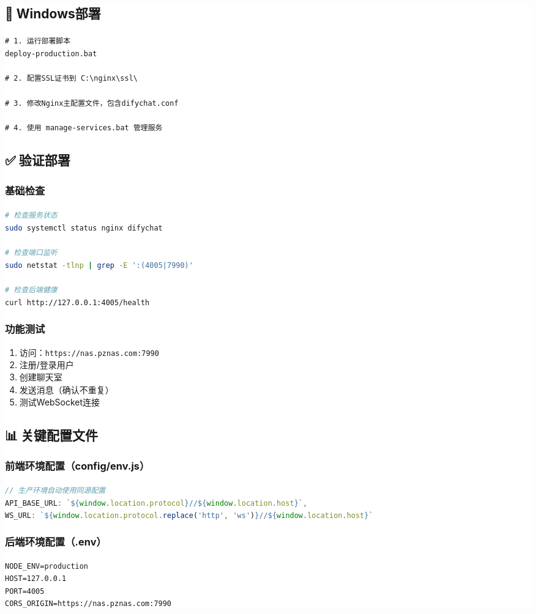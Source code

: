 ## 🔧 Windows部署

```batch
# 1. 运行部署脚本
deploy-production.bat

# 2. 配置SSL证书到 C:\nginx\ssl\

# 3. 修改Nginx主配置文件，包含difychat.conf

# 4. 使用 manage-services.bat 管理服务
```

## ✅ 验证部署

### 基础检查
```bash
# 检查服务状态
sudo systemctl status nginx difychat

# 检查端口监听
sudo netstat -tlnp | grep -E ':(4005|7990)'

# 检查后端健康
curl http://127.0.0.1:4005/health
```

### 功能测试
1. 访问：`https://nas.pznas.com:7990`
2. 注册/登录用户
3. 创建聊天室
4. 发送消息（确认不重复）
5. 测试WebSocket连接

## 📊 关键配置文件

### 前端环境配置（config/env.js）
```javascript
// 生产环境自动使用同源配置
API_BASE_URL: `${window.location.protocol}//${window.location.host}`,
WS_URL: `${window.location.protocol.replace('http', 'ws')}//${window.location.host}`
```

### 后端环境配置（.env）
```env
NODE_ENV=production
HOST=127.0.0.1
PORT=4005
CORS_ORIGIN=https://nas.pznas.com:7990
```
